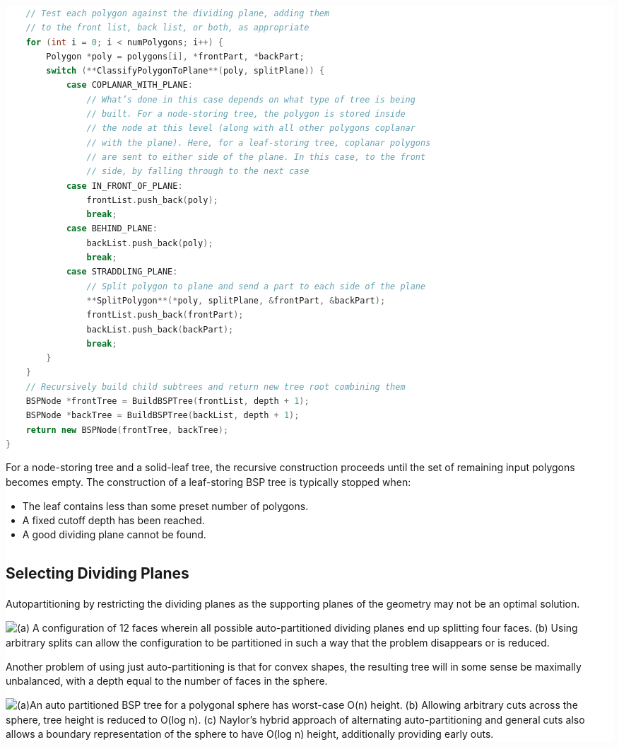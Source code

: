 ```cpp
    // Test each polygon against the dividing plane, adding them
    // to the front list, back list, or both, as appropriate
    for (int i = 0; i < numPolygons; i++) {
        Polygon *poly = polygons[i], *frontPart, *backPart;
        switch (**ClassifyPolygonToPlane**(poly, splitPlane)) {
            case COPLANAR_WITH_PLANE:
                // What’s done in this case depends on what type of tree is being
                // built. For a node-storing tree, the polygon is stored inside
                // the node at this level (along with all other polygons coplanar
                // with the plane). Here, for a leaf-storing tree, coplanar polygons
                // are sent to either side of the plane. In this case, to the front
                // side, by falling through to the next case
            case IN_FRONT_OF_PLANE:
                frontList.push_back(poly);
                break;
            case BEHIND_PLANE:
                backList.push_back(poly);
                break;
            case STRADDLING_PLANE:
                // Split polygon to plane and send a part to each side of the plane
                **SplitPolygon**(*poly, splitPlane, &frontPart, &backPart);
                frontList.push_back(frontPart);
                backList.push_back(backPart);
                break;
        }
    }
    // Recursively build child subtrees and return new tree root combining them
    BSPNode *frontTree = BuildBSPTree(frontList, depth + 1);
    BSPNode *backTree = BuildBSPTree(backList, depth + 1);
    return new BSPNode(frontTree, backTree);
}
```

For a node-storing tree and a solid-leaf tree, the recursive construction proceeds until the set of remaining input polygons becomes empty. The construction of a leaf-storing BSP tree is typically stopped when:

- The leaf contains less than some preset number of polygons.
- A fixed cutoff depth has been reached.
- A good dividing plane cannot be found.

## Selecting Dividing Planes

Autopartitioning by restricting the dividing planes as the supporting planes of the geometry may not be an optimal solution.

![(a) A configuration of 12 faces wherein all possible auto-partitioned dividing planes end up splitting four faces. (b) Using arbitrary splits can allow the configuration to be partitioned in such a way that the problem disappears or is reduced.](/assets/images/2022-04-13-bsp-tree-hierarchies/selecting-dividing-planes.png)

Another problem of using just auto-partitioning is that for convex shapes, the resulting tree will in some sense be maximally unbalanced, with a depth equal to the number of faces in the sphere.

![(a)An auto partitioned BSP tree for a polygonal sphere has worst-case *O*(*n*) height. (b) Allowing arbitrary cuts across the sphere, tree height is reduced to *O*(log *n*). (c) Naylor’s hybrid approach of alternating auto-partitioning and general cuts also allows a boundary representation of the sphere to have *O*(log *n*) height, additionally providing early outs.](/assets/images/2022-04-13-bsp-tree-hierarchies/auto-partitioned-bsp-tree.png)
